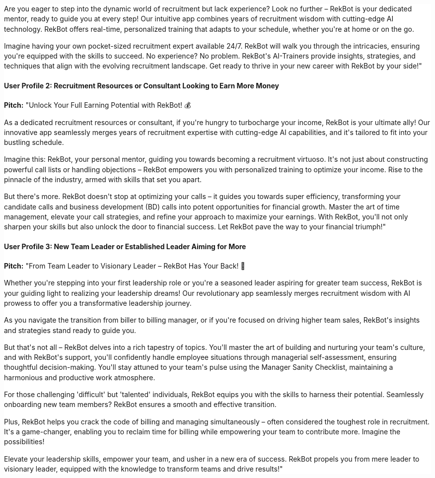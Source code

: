Are you eager to step into the dynamic world of recruitment but lack experience? Look no further – RekBot is your dedicated mentor, ready to guide you at every step! Our intuitive app combines years of recruitment wisdom with cutting-edge AI technology. RekBot offers real-time, personalized training that adapts to your schedule, whether you're at home or on the go.

Imagine having your own pocket-sized recruitment expert available 24/7. RekBot will walk you through the intricacies, ensuring you're equipped with the skills to succeed. No experience? No problem. RekBot's AI-Trainers provide insights, strategies, and techniques that align with the evolving recruitment landscape. Get ready to thrive in your new career with RekBot by your side!"

#### User Profile 2: Recruitment Resources or Consultant Looking to Earn More Money
**Pitch:** "Unlock Your Full Earning Potential with RekBot! 💰

As a dedicated recruitment resources or consultant, if you're hungry to turbocharge your income, RekBot is your ultimate ally! Our innovative app seamlessly merges years of recruitment expertise with cutting-edge AI capabilities, and it's tailored to fit into your bustling schedule.

Imagine this: RekBot, your personal mentor, guiding you towards becoming a recruitment virtuoso. It's not just about constructing powerful call lists or handling objections – RekBot empowers you with personalized training to optimize your income. Rise to the pinnacle of the industry, armed with skills that set you apart.

But there's more. RekBot doesn't stop at optimizing your calls – it guides you towards super efficiency, transforming your candidate calls and business development (BD) calls into potent opportunities for financial growth. Master the art of time management, elevate your call strategies, and refine your approach to maximize your earnings. With RekBot, you'll not only sharpen your skills but also unlock the door to financial success. Let RekBot pave the way to your financial triumph!"

#### User Profile 3: New Team Leader or Established Leader Aiming for More
**Pitch:** "From Team Leader to Visionary Leader – RekBot Has Your Back! 🌠

Whether you're stepping into your first leadership role or you're a seasoned leader aspiring for greater team success, RekBot is your guiding light to realizing your leadership dreams! Our revolutionary app seamlessly merges recruitment wisdom with AI prowess to offer you a transformative leadership journey.

As you navigate the transition from biller to billing manager, or if you're focused on driving higher team sales, RekBot's insights and strategies stand ready to guide you.

But that's not all – RekBot delves into a rich tapestry of topics. You'll master the art of building and nurturing your team's culture, and with RekBot's support, you'll confidently handle employee situations through managerial self-assessment, ensuring thoughtful decision-making. You'll stay attuned to your team's pulse using the Manager Sanity Checklist, maintaining a harmonious and productive work atmosphere.

For those challenging 'difficult' but 'talented' individuals, RekBot equips you with the skills to harness their potential. Seamlessly onboarding new team members? RekBot ensures a smooth and effective transition.

Plus, RekBot helps you crack the code of billing and managing simultaneously – often considered the toughest role in recruitment. It's a game-changer, enabling you to reclaim time for billing while empowering your team to contribute more. Imagine the possibilities!

Elevate your leadership skills, empower your team, and usher in a new era of success. RekBot propels you from mere leader to visionary leader, equipped with the knowledge to transform teams and drive results!"
